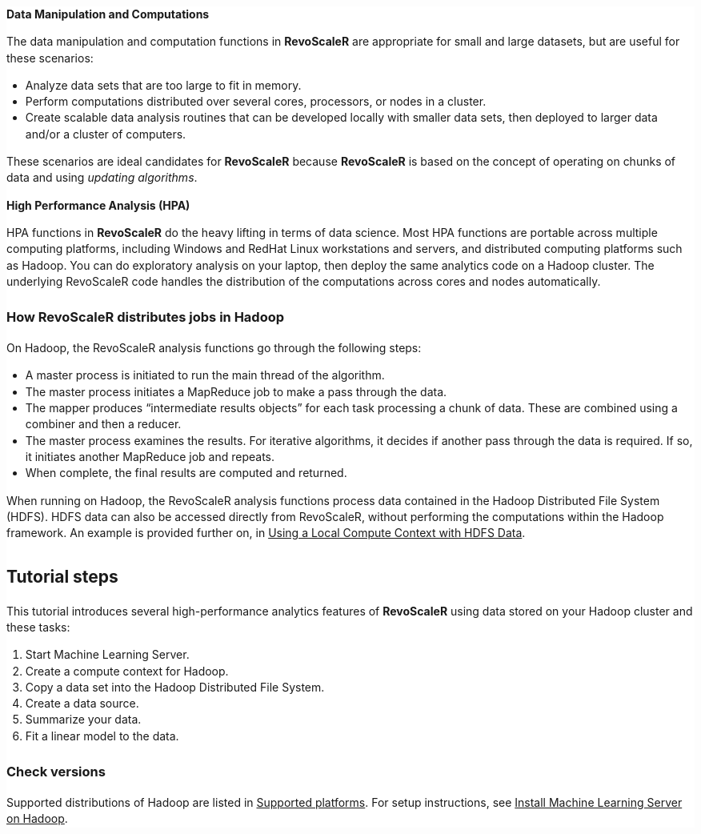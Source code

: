**Data Manipulation and Computations**

The data manipulation and computation functions in **RevoScaleR** are appropriate for small and large datasets, but are useful for these scenarios:

- Analyze data sets that are too large to fit in memory.
- Perform computations distributed over several cores, processors, or nodes in a cluster.
- Create scalable data analysis routines that can be developed locally with smaller data sets, then deployed to larger data and/or a cluster of computers.

These scenarios are ideal candidates for **RevoScaleR** because **RevoScaleR** is based on the concept of operating on chunks of data and using *updating algorithms*.

**High Performance Analysis (HPA)**

HPA functions in **RevoScaleR** do the heavy lifting in terms of data science. Most HPA functions are portable across multiple computing platforms, including Windows and RedHat Linux workstations and servers, and distributed computing platforms such as Hadoop. You can do exploratory analysis on your laptop, then deploy the same analytics code on a Hadoop cluster. The underlying RevoScaleR code handles the distribution of the computations across cores and nodes automatically.

### <a name="how-revoscaler-distributes-jobs-in-hadoop"></a>How RevoScaleR distributes jobs in Hadoop

On Hadoop, the RevoScaleR analysis functions go through the following steps:

-   A master process is initiated to run the main thread of the algorithm.
-   The master process initiates a MapReduce job to make a pass through the data.
-   The mapper produces “intermediate results objects” for each task processing a chunk of data. These are combined using a combiner and then a reducer.
-   The master process examines the results. For iterative algorithms, it decides if another pass through the data is required. If so, it initiates another MapReduce job and repeats.
-   When complete, the final results are computed and returned.

When running on Hadoop, the RevoScaleR analysis functions process data contained in the Hadoop Distributed File System (HDFS). HDFS data can also be accessed directly from RevoScaleR, without performing the computations within the Hadoop framework. An example is provided further on, in [Using a Local Compute Context with HDFS Data](#UsingLocalComputeContextwithHDFSData).

<a name="TutorialScaleRHadoop"><a/>
## <a name="tutorial-steps"></a>Tutorial steps

This tutorial introduces several high-performance analytics features of **RevoScaleR** using data stored on your Hadoop cluster and these tasks:

1.  Start Machine Learning Server.
2.  Create a compute context for Hadoop.
3.  Copy a data set into the Hadoop Distributed File System.
4.  Create a data source.
5.  Summarize your data.
6.  Fit a linear model to the data.

### <a name="check-versions"></a>Check versions

Supported distributions of Hadoop are listed in [Supported platforms](../install/r-server-install-supported-platforms.md). For setup instructions, see [Install Machine Learning Server on Hadoop](../install/r-server-install-hadoop-805.md).
